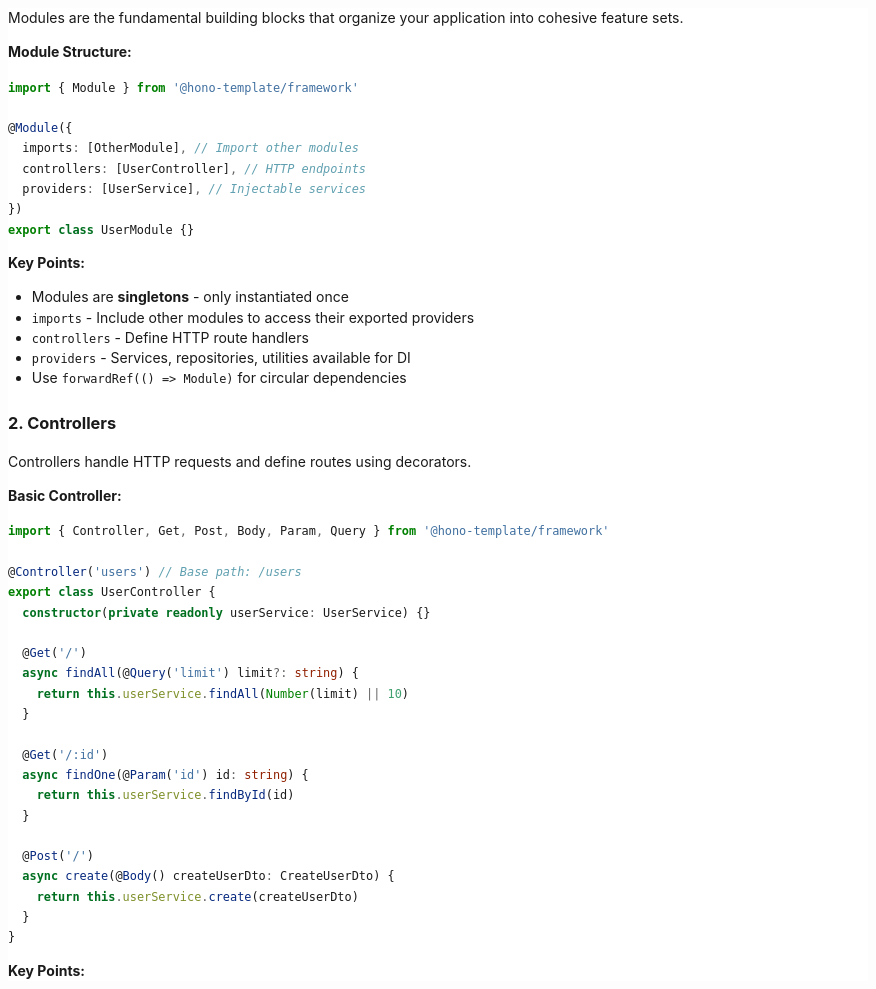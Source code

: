 Modules are the fundamental building blocks that organize your application into cohesive feature sets.

**Module Structure:**

```typescript
import { Module } from '@hono-template/framework'

@Module({
  imports: [OtherModule], // Import other modules
  controllers: [UserController], // HTTP endpoints
  providers: [UserService], // Injectable services
})
export class UserModule {}
```

**Key Points:**

- Modules are **singletons** - only instantiated once
- `imports` - Include other modules to access their exported providers
- `controllers` - Define HTTP route handlers
- `providers` - Services, repositories, utilities available for DI
- Use `forwardRef(() => Module)` for circular dependencies

### 2. Controllers

Controllers handle HTTP requests and define routes using decorators.

**Basic Controller:**

```typescript
import { Controller, Get, Post, Body, Param, Query } from '@hono-template/framework'

@Controller('users') // Base path: /users
export class UserController {
  constructor(private readonly userService: UserService) {}

  @Get('/')
  async findAll(@Query('limit') limit?: string) {
    return this.userService.findAll(Number(limit) || 10)
  }

  @Get('/:id')
  async findOne(@Param('id') id: string) {
    return this.userService.findById(id)
  }

  @Post('/')
  async create(@Body() createUserDto: CreateUserDto) {
    return this.userService.create(createUserDto)
  }
}
```

**Key Points:**
